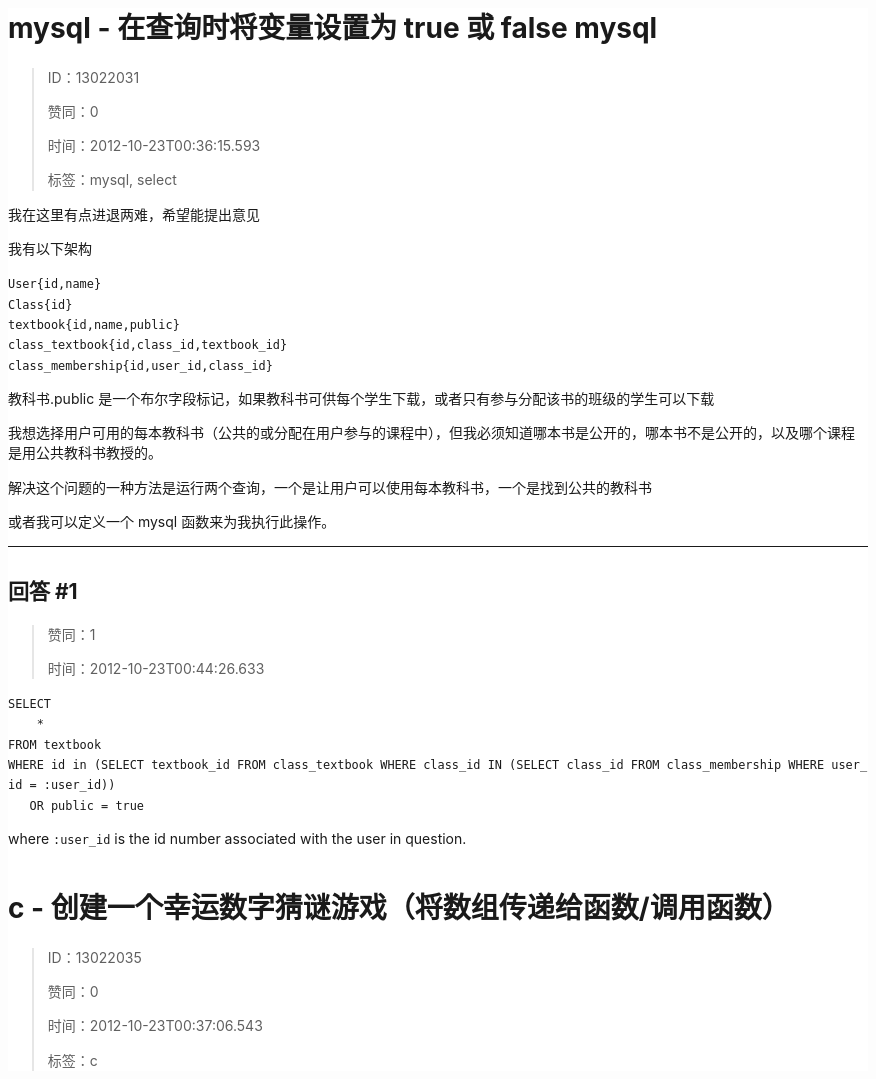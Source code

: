 # mysql - 在查询时将变量设置为 true 或 false mysql

> ID：13022031
> 
> 赞同：0
> 
> 时间：2012-10-23T00:36:15.593
> 
> 标签：mysql, select

我在这里有点进退两难，希望能提出意见

我有以下架构

```
User{id,name}
Class{id}
textbook{id,name,public}
class_textbook{id,class_id,textbook_id}
class_membership{id,user_id,class_id} 
```

教科书.public 是一个布尔字段标记，如果教科书可供每个学生下载，或者只有参与分配该书的班级的学生可以下载

我想选择用户可用的每本教科书（公共的或分配在用户参与的课程中），但我必须知道哪本书是公开的，哪本书不是公开的，以及哪个课程是用公共教科书教授的。

解决这个问题的一种方法是运行两个查询，一个是让用户可以使用每本教科书，一个是找到公共的教科书

或者我可以定义一个 mysql 函数来为我执行此操作。

* * *

## 回答 #1

> 赞同：1
> 
> 时间：2012-10-23T00:44:26.633

```
SELECT 
    * 
FROM textbook 
WHERE id in (SELECT textbook_id FROM class_textbook WHERE class_id IN (SELECT class_id FROM class_membership WHERE user_id = :user_id)) 
   OR public = true 
```

where `:user_id` is the id number associated with the user in question.

# c - 创建一个幸运数字猜谜游戏（将数组传递给函数/调用函数）

> ID：13022035
> 
> 赞同：0
> 
> 时间：2012-10-23T00:37:06.543
> 
> 标签：c

